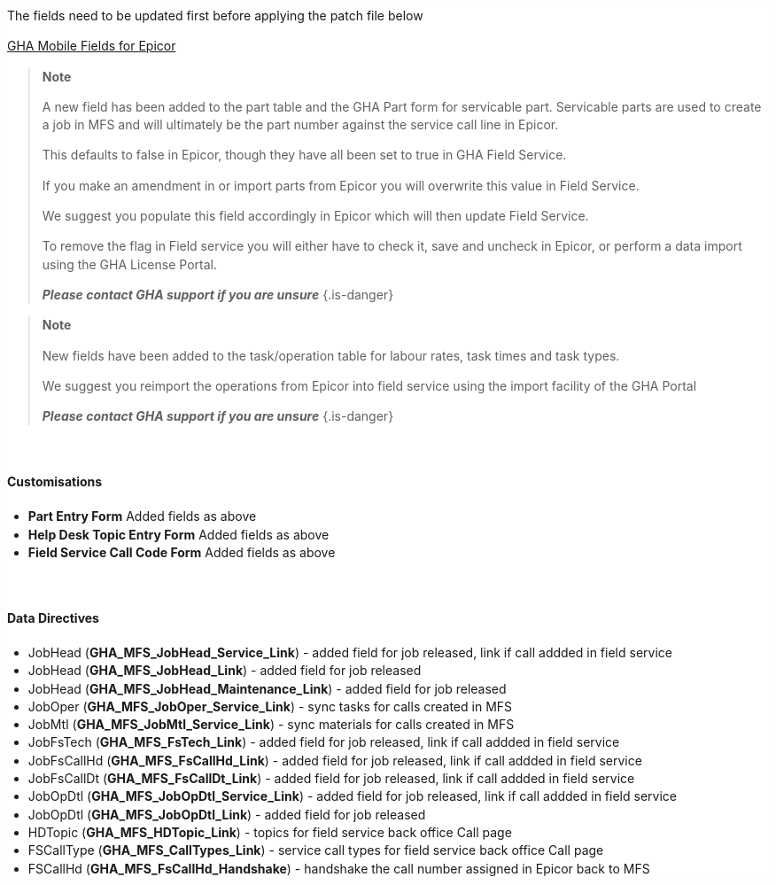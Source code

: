 The fields need to be updated first before applying the patch file below

[GHA Mobile Fields for Epicor](/Apps/MobileFieldService/InstallationGuides/FieldsEpicorInstallationGuide)

> **Note**
> 
> A new field has been added to the part table and the GHA Part form for servicable part. Servicable parts are used to create a job in MFS and will ultimately be the part number against the service call line in Epicor. 
>
>This defaults to false in Epicor, though they have all been set to true in GHA Field Service. 
>
>If you make an amendment in or import parts from Epicor you will overwrite this value in Field Service. 
>
>We suggest you populate this field accordingly in Epicor which will then update Field Service.
>
>To remove the flag in Field service you will either have to check it, save and uncheck in Epicor, or perform a data import using the GHA License Portal.
>
>***Please contact GHA support if you are unsure***
{.is-danger}

> **Note**
> 
> New fields have been added to the task/operation table for labour rates, task times and task types.
>
>We suggest you reimport the operations from Epicor into field service using the import facility of the GHA Portal
>
>***Please contact GHA support if you are unsure***
{.is-danger}

<br/>

#### Customisations

- **Part Entry Form** Added fields as above
- **Help Desk Topic Entry Form** Added fields as above
- **Field Service Call Code Form** Added fields as above

<br/>

#### Data Directives

- JobHead (**GHA_MFS_JobHead_Service_Link**) - added field for job released, link if call addded in field service
- JobHead (**GHA_MFS_JobHead_Link**) - added field for job released
- JobHead (**GHA_MFS_JobHead_Maintenance_Link**) - added field for job released
- JobOper (**GHA_MFS_JobOper_Service_Link**) - sync tasks for calls created in MFS
- JobMtl (**GHA_MFS_JobMtl_Service_Link**) - sync materials for calls created in MFS
- JobFsTech (**GHA_MFS_FsTech_Link**) - added field for job released, link if call addded in field service
- JobFsCallHd (**GHA_MFS_FsCallHd_Link**) - added field for job released, link if call addded in field service
- JobFsCallDt (**GHA_MFS_FsCallDt_Link**) - added field for job released, link if call addded in field service
- JobOpDtl (**GHA_MFS_JobOpDtl_Service_Link**) - added field for job released, link if call addded in field service
- JobOpDtl (**GHA_MFS_JobOpDtl_Link**) - added field for job released
- HDTopic (**GHA_MFS_HDTopic_Link**) - topics for field service back office Call page
- FSCallType (**GHA_MFS_CallTypes_Link**) - service call types for field service back office Call page
- FSCallHd (**GHA_MFS_FsCallHd_Handshake**) - handshake the call number assigned in Epicor back to MFS